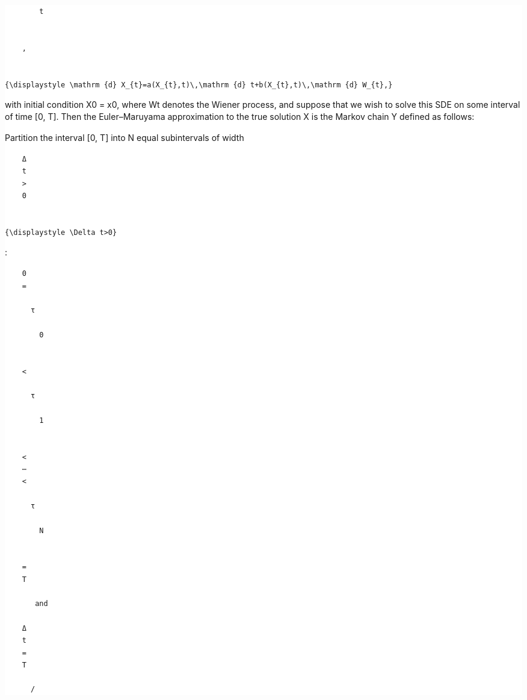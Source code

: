             t
          
        
        ,
      
    
    {\displaystyle \mathrm {d} X_{t}=a(X_{t},t)\,\mathrm {d} t+b(X_{t},t)\,\mathrm {d} W_{t},}
  

with initial condition X0 = x0, where Wt denotes the Wiener process, and suppose that we wish to solve this SDE on some interval of time [0, T]. Then the Euler–Maruyama approximation to the true solution X is the Markov chain Y defined as follows:

Partition the interval [0, T] into N equal subintervals of width 
  
    
      
        Δ
        t
        >
        0
      
    
    {\displaystyle \Delta t>0}
  
:

  
    
      
        0
        =
        
          τ
          
            0
          
        
        <
        
          τ
          
            1
          
        
        <
        ⋯
        <
        
          τ
          
            N
          
        
        =
        T
        
           and 
        
        Δ
        t
        =
        T
        
          /
        